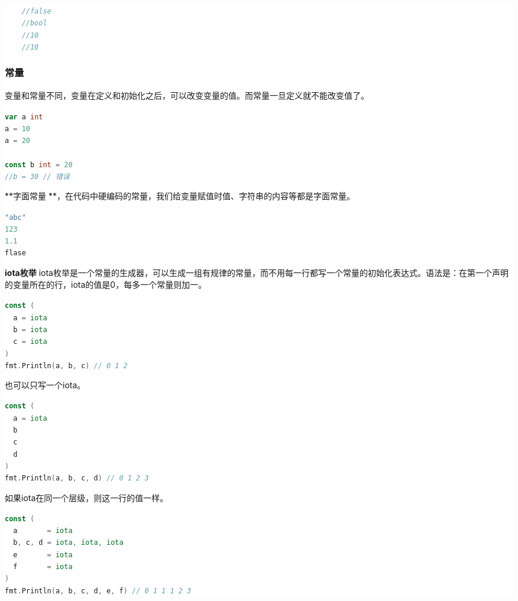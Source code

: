 ```go
	//false
	//bool
	//10
	//10
```

### 常量

变量和常量不同，变量在定义和初始化之后，可以改变变量的值。而常量一旦定义就不能改变值了。

```go
var a int
a = 10
a = 20

const b int = 20
//b = 30 // 错误
```

**字面常量	**，在代码中硬编码的常量，我们给变量赋值时值、字符串的内容等都是字面常量。

```go
"abc"
123
1.1
flase
```

**iota枚举**
iota枚举是一个常量的生成器，可以生成一组有规律的常量，而不用每一行都写一个常量的初始化表达式。语法是：在第一个声明的变量所在的行，iota的值是0，每多一个常量则加一。

```go
const (
  a = iota
  b = iota
  c = iota
)
fmt.Println(a, b, c) // 0 1 2
```

也可以只写一个iota。

```go
const (
  a = iota
  b
  c
  d
)
fmt.Println(a, b, c, d) // 0 1 2 3
```

如果iota在同一个层级，则这一行的值一样。

```go
const (
  a       = iota
  b, c, d = iota, iota, iota
  e       = iota
  f       = iota
)
fmt.Println(a, b, c, d, e, f) // 0 1 1 1 2 3
```
